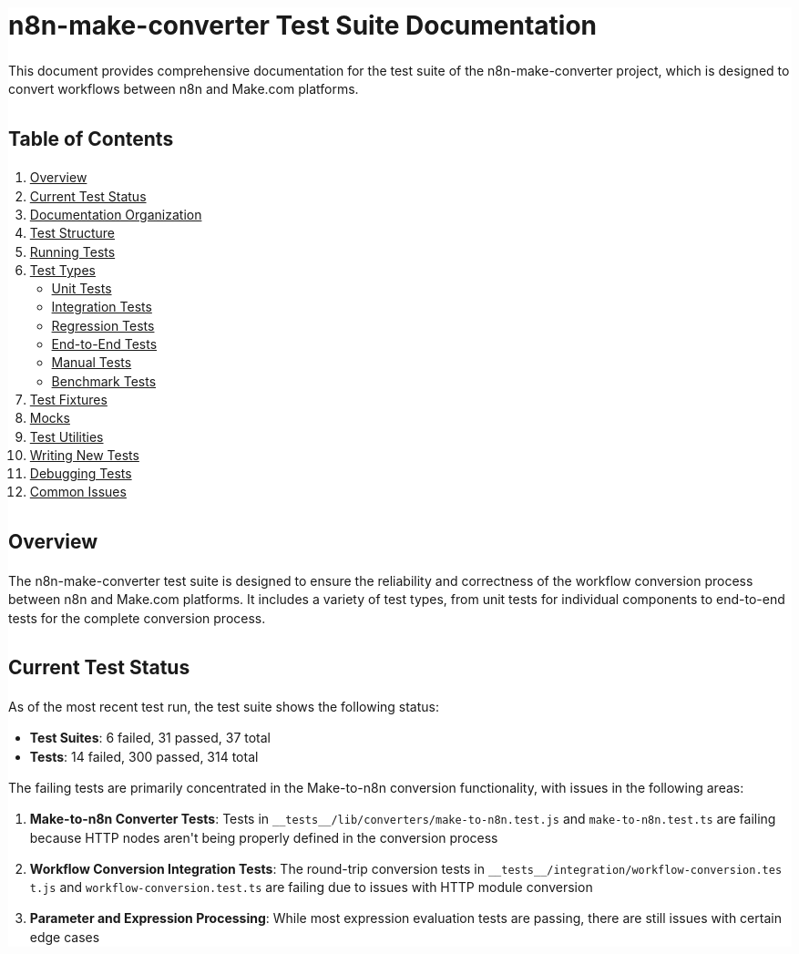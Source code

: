 # n8n-make-converter Test Suite Documentation

This document provides comprehensive documentation for the test suite of the n8n-make-converter project, which is designed to convert workflows between n8n and Make.com platforms.

## Table of Contents

1. [Overview](#overview)
2. [Current Test Status](#current-test-status)
3. [Documentation Organization](#documentation-organization)
4. [Test Structure](#test-structure)
5. [Running Tests](#running-tests)
6. [Test Types](#test-types)
   - [Unit Tests](#unit-tests)
   - [Integration Tests](#integration-tests)
   - [Regression Tests](#regression-tests)
   - [End-to-End Tests](#end-to-end-tests)
   - [Manual Tests](#manual-tests)
   - [Benchmark Tests](#benchmark-tests)
7. [Test Fixtures](#test-fixtures)
8. [Mocks](#mocks)
9. [Test Utilities](#test-utilities)
10. [Writing New Tests](#writing-new-tests)
11. [Debugging Tests](#debugging-tests)
12. [Common Issues](#common-issues)

## Overview

The n8n-make-converter test suite is designed to ensure the reliability and correctness of the workflow conversion process between n8n and Make.com platforms. It includes a variety of test types, from unit tests for individual components to end-to-end tests for the complete conversion process.

## Current Test Status

As of the most recent test run, the test suite shows the following status:

- **Test Suites**: 6 failed, 31 passed, 37 total
- **Tests**: 14 failed, 300 passed, 314 total

The failing tests are primarily concentrated in the Make-to-n8n conversion functionality, with issues in the following areas:

1. **Make-to-n8n Converter Tests**: Tests in `__tests__/lib/converters/make-to-n8n.test.js` and `make-to-n8n.test.ts` are failing because HTTP nodes aren't being properly defined in the conversion process
   
2. **Workflow Conversion Integration Tests**: The round-trip conversion tests in `__tests__/integration/workflow-conversion.test.js` and `workflow-conversion.test.ts` are failing due to issues with HTTP module conversion

3. **Parameter and Expression Processing**: While most expression evaluation tests are passing, there are still issues with certain edge cases

